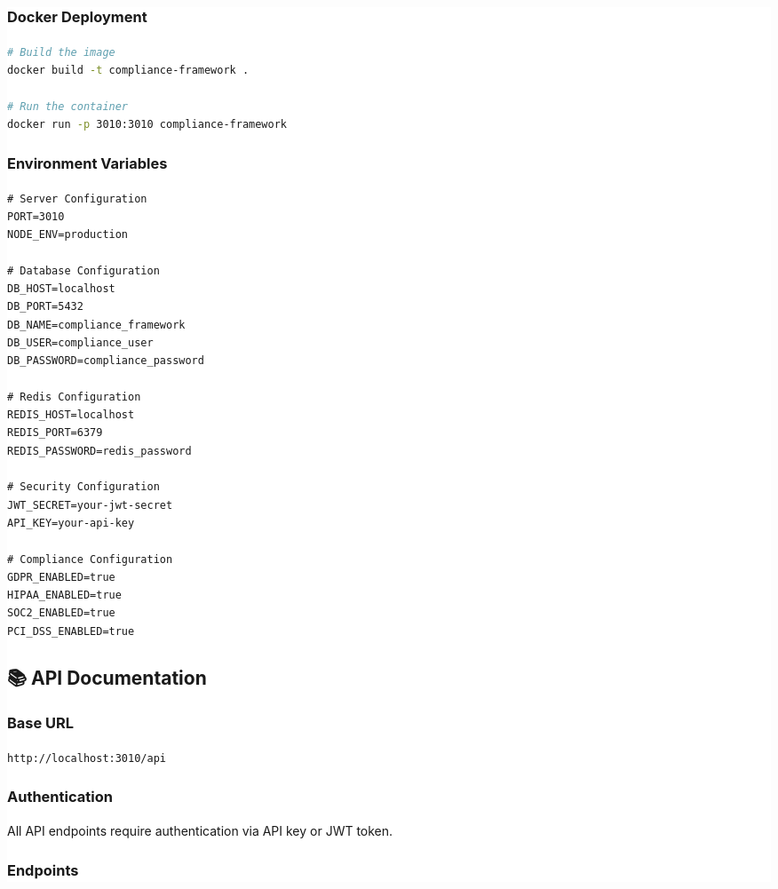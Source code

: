 ### Docker Deployment
```bash
# Build the image
docker build -t compliance-framework .

# Run the container
docker run -p 3010:3010 compliance-framework
```

### Environment Variables
```env
# Server Configuration
PORT=3010
NODE_ENV=production

# Database Configuration
DB_HOST=localhost
DB_PORT=5432
DB_NAME=compliance_framework
DB_USER=compliance_user
DB_PASSWORD=compliance_password

# Redis Configuration
REDIS_HOST=localhost
REDIS_PORT=6379
REDIS_PASSWORD=redis_password

# Security Configuration
JWT_SECRET=your-jwt-secret
API_KEY=your-api-key

# Compliance Configuration
GDPR_ENABLED=true
HIPAA_ENABLED=true
SOC2_ENABLED=true
PCI_DSS_ENABLED=true
```

## 📚 API Documentation

### Base URL
```
http://localhost:3010/api
```

### Authentication
All API endpoints require authentication via API key or JWT token.

### Endpoints
